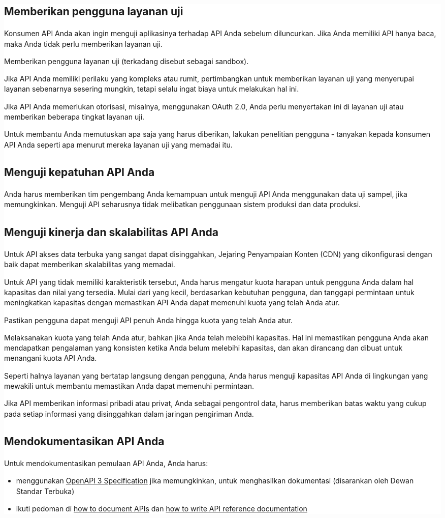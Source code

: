 ## Memberikan pengguna layanan uji

Konsumen API Anda akan ingin menguji aplikasinya terhadap API Anda sebelum diluncurkan. Jika Anda memiliki API hanya baca, maka Anda tidak perlu memberikan layanan uji.

Memberikan pengguna layanan uji (terkadang disebut sebagai sandbox).

Jika API Anda memiliki perilaku yang kompleks atau rumit, pertimbangkan untuk memberikan layanan uji yang menyerupai layanan sebenarnya sesering mungkin, tetapi selalu ingat biaya untuk melakukan hal ini.

Jika API Anda memerlukan otorisasi, misalnya, menggunakan OAuth 2.0, Anda perlu menyertakan ini di layanan uji atau memberikan beberapa tingkat layanan uji.

Untuk membantu Anda memutuskan apa saja yang harus diberikan, lakukan penelitian pengguna - tanyakan kepada konsumen API Anda seperti apa menurut mereka layanan uji yang memadai itu.

## Menguji kepatuhan API Anda

Anda harus memberikan tim pengembang Anda kemampuan untuk menguji API Anda menggunakan data uji sampel, jika memungkinkan. Menguji API seharusnya tidak melibatkan penggunaan sistem produksi dan data produksi.

## Menguji kinerja dan skalabilitas API Anda

Untuk API akses data terbuka yang sangat dapat disinggahkan, Jejaring Penyampaian Konten (CDN) yang dikonfigurasi dengan baik dapat memberikan skalabilitas yang memadai.

Untuk API yang tidak memiliki karakteristik tersebut, Anda harus mengatur kuota harapan untuk pengguna Anda dalam hal kapasitas dan nilai yang tersedia. Mulai dari yang kecil, berdasarkan kebutuhan pengguna, dan tanggapi permintaan untuk meningkatkan kapasitas dengan memastikan API Anda dapat memenuhi kuota yang telah Anda atur.

Pastikan pengguna dapat menguji API penuh Anda hingga kuota yang telah Anda atur.

Melaksanakan kuota yang telah Anda atur, bahkan jika Anda telah melebihi kapasitas. Hal ini memastikan pengguna Anda akan mendapatkan pengalaman yang konsisten ketika Anda belum melebihi kapasitas, dan akan dirancang dan dibuat untuk menangani kuota API Anda.

Seperti halnya layanan yang bertatap langsung dengan pengguna, Anda harus menguji kapasitas API Anda di lingkungan yang mewakili untuk membantu memastikan Anda dapat memenuhi permintaan.

Jika API memberikan informasi pribadi atau privat, Anda sebagai pengontrol data, harus memberikan batas waktu yang cukup pada setiap informasi yang disinggahkan dalam jaringan pengiriman Anda.

## Mendokumentasikan API Anda

Untuk mendokumentasikan pemulaan API Anda, Anda harus:

-   menggunakan [OpenAPI 3 Specification](https://www.openapis.org/) jika memungkinkan, untuk menghasilkan dokumentasi (disarankan oleh Dewan Standar Terbuka)
    
-   ikuti pedoman di [how to document APIs](https://www.gov.uk/guidance/how-to-document-apis) dan [how to write API reference documentation](https://www.gov.uk/guidance/writing-api-reference-documentation)
    
